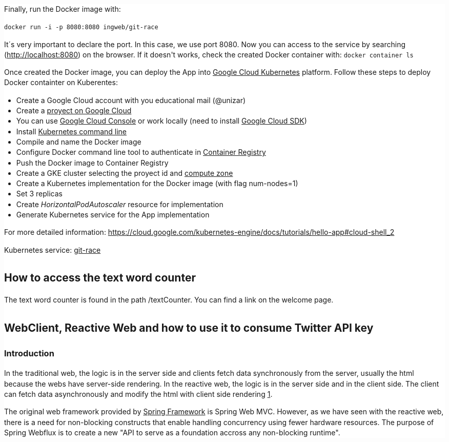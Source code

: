 Finally, run the Docker image with:

`docker run -i -p 8080:8080 ingweb/git-race`

It´s very important to declare the port. In this case, we use port 8080.
Now you can access to the service by searching (<http://localhost:8080>) on the browser.
If it doesn't works, check the created Docker container with:
`docker container ls`

Once created the Docker image, you can deploy the App into [Google Cloud Kubernetes](https://cloud.google.com/kubernetes-engine?hl=es) platform.
Follow these steps to deploy Docker containter on Kuberentes:

- Create a Google Cloud account with you educational mail (@unizar)
- Create a [proyect on Google Cloud](https://cloud.google.com/resource-manager/docs/creating-managing-projects)
- You can use [Google Cloud Console](https://console.cloud.google.com/) or work locally (need to install [Google Cloud SDK](https://cloud.google.com/sdk/docs/quickstarts))
- Install [Kubernetes command line](https://kubernetes.io/)
- Compile and name the Docker image
- Configure Docker command line tool to authenticate in [Container Registry](https://cloud.google.com/container-registry)
- Push the Docker image to Container Registry
- Create a GKE cluster selecting the proyect id and [compute zone](https://cloud.google.com/container-registry)
- Create a Kubernetes implementation for the Docker image (with flag num-nodes=1)
- Set 3 replicas
- Create _HorizontalPodAutoscaler_ resource for implementation
- Generate Kubernetes service for the App implementation

For more detailed information: <https://cloud.google.com/kubernetes-engine/docs/tutorials/hello-app#cloud-shell_2>

Kubernetes service: [git-race](http://35.246.172.204)

## How to access the text word counter

The text word counter is found in the path /textCounter. You can find a link on the welcome page.

## WebClient, Reactive Web and how to use it to consume Twitter API key

### Introduction

In the traditional web, the logic is in the server side and clients fetch data synchronously from the server, usually the html because the webs have server-side rendering. In the reactive web, the logic is in the server side and in the client side. The client can fetch data asynchronously and modify the html with client side rendering [1](https://www.outsystems.com/blog/posts/all-you-need-to-know-about-reactive-web/).

The original web framework provided by [Spring Framework](https://spring.io/) is Spring Web MVC. However, as we have seen with the reactive web, there is a need for non-blocking constructs that enable handling concurrency using fewer hardware resources. The purpose of Spring Webflux is to create a new "API to serve as a foundation accross any non-blocking runtime".
